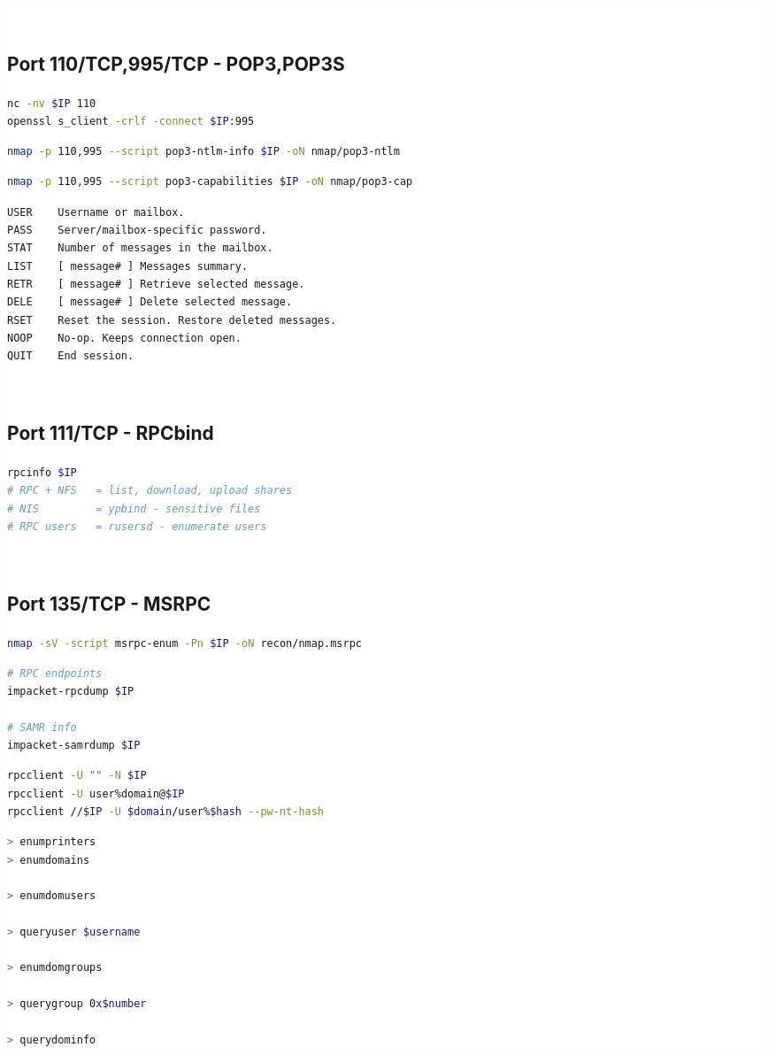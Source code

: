 <br>

## Port 110/TCP,995/TCP - POP3,POP3S
```bash grab banner
nc -nv $IP 110
openssl s_client -crlf -connect $IP:995
```
```bash NTLM info disclosure
nmap -p 110,995 --script pop3-ntlm-info $IP -oN nmap/pop3-ntlm
```
```bash capabilities
nmap -p 110,995 --script pop3-capabilities $IP -oN nmap/pop3-cap
```
```bash commands 
USER    Username or mailbox.
PASS    Server/mailbox-specific password.
STAT    Number of messages in the mailbox.
LIST    [ message# ] Messages summary.
RETR    [ message# ] Retrieve selected message.
DELE    [ message# ] Delete selected message.
RSET    Reset the session. Restore deleted messages.
NOOP    No-op. Keeps connection open.
QUIT    End session.
```

<br>

## Port 111/TCP - RPCbind
```bash
rpcinfo $IP
# RPC + NFS   = list, download, upload shares
# NIS         = ypbind - sensitive files
# RPC users   = rusersd - enumerate users
```

<br>

## Port 135/TCP - MSRPC
```bash
nmap -sV -script msrpc-enum -Pn $IP -oN recon/nmap.msrpc
```
```bash dump
# RPC endpoints
impacket-rpcdump $IP

# SAMR info
impacket-samrdump $IP
```
```bash
rpcclient -U "" -N $IP
rpcclient -U user%domain@$IP
rpcclient //$IP -U $domain/user%$hash --pw-nt-hash
```
```bash commands
> enumprinters
> enumdomains

> enumdomusers

> queryuser $username

> enumdomgroups

> querygroup 0x$number

> querydominfo
```